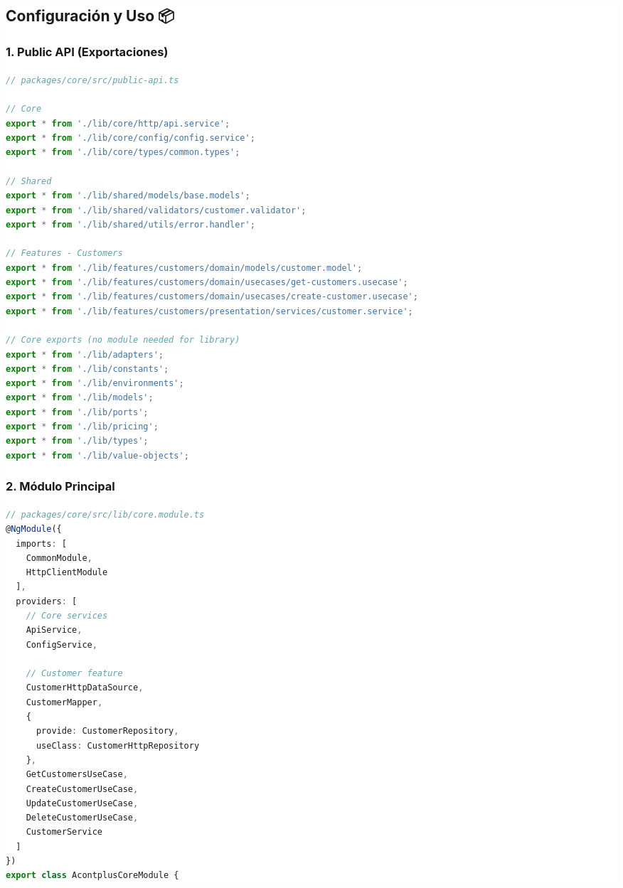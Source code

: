 ## Configuración y Uso 📦

### 1. Public API (Exportaciones)

```typescript
// packages/core/src/public-api.ts

// Core
export * from './lib/core/http/api.service';
export * from './lib/core/config/config.service';
export * from './lib/core/types/common.types';

// Shared
export * from './lib/shared/models/base.models';
export * from './lib/shared/validators/customer.validator';
export * from './lib/shared/utils/error.handler';

// Features - Customers
export * from './lib/features/customers/domain/models/customer.model';
export * from './lib/features/customers/domain/usecases/get-customers.usecase';
export * from './lib/features/customers/domain/usecases/create-customer.usecase';
export * from './lib/features/customers/presentation/services/customer.service';

// Core exports (no module needed for library)
export * from './lib/adapters';
export * from './lib/constants';
export * from './lib/environments';
export * from './lib/models';
export * from './lib/ports';
export * from './lib/pricing';
export * from './lib/types';
export * from './lib/value-objects';
```

### 2. Módulo Principal

```typescript
// packages/core/src/lib/core.module.ts
@NgModule({
  imports: [
    CommonModule,
    HttpClientModule
  ],
  providers: [
    // Core services
    ApiService,
    ConfigService,
    
    // Customer feature
    CustomerHttpDataSource,
    CustomerMapper,
    {
      provide: CustomerRepository,
      useClass: CustomerHttpRepository
    },
    GetCustomersUseCase,
    CreateCustomerUseCase,
    UpdateCustomerUseCase,
    DeleteCustomerUseCase,
    CustomerService
  ]
})
export class AcontplusCoreModule {
```